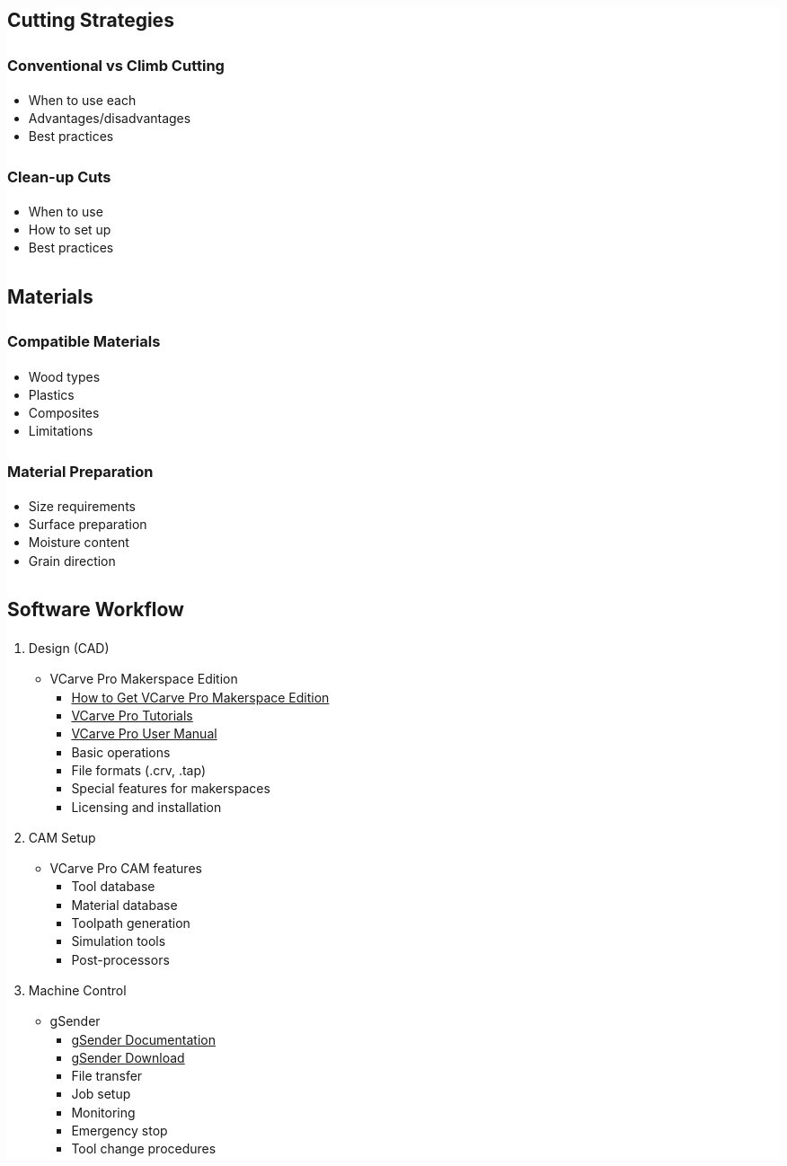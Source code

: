 ## Cutting Strategies
### Conventional vs Climb Cutting
- When to use each
- Advantages/disadvantages
- Best practices

### Clean-up Cuts
- When to use
- How to set up
- Best practices

## Materials
### Compatible Materials
- Wood types
- Plastics
- Composites
- Limitations

### Material Preparation
- Size requirements
- Surface preparation
- Moisture content
- Grain direction

## Software Workflow
1. Design (CAD)
   - VCarve Pro Makerspace Edition
     - [How to Get VCarve Pro Makerspace Edition](https://www.youtube.com/watch?v=-mq1g8qpqmo)
     - [VCarve Pro Tutorials](https://www.youtube.com/@vectric/playlists)
     - [VCarve Pro User Manual](https://www.vectric.com/support/tutorials/VCarve)
     - Basic operations
     - File formats (.crv, .tap)
     - Special features for makerspaces
     - Licensing and installation

2. CAM Setup
   - VCarve Pro CAM features
     - Tool database
     - Material database
     - Toolpath generation
     - Simulation tools
     - Post-processors

3. Machine Control
   - gSender
     - [gSender Documentation](https://sienci.com/gsender-documentation/)
     - [gSender Download](https://sienci.com/gsender/)
     - File transfer
     - Job setup
     - Monitoring
     - Emergency stop
     - Tool change procedures
